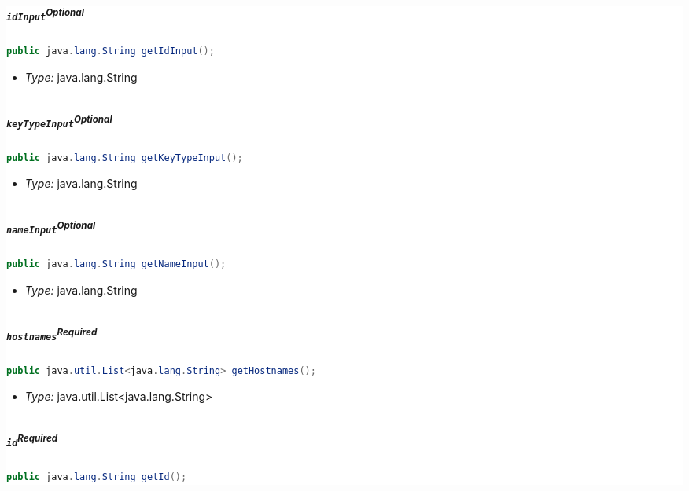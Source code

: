 
##### `idInput`<sup>Optional</sup> <a name="idInput" id="@cdktf/provider-upcloud.loadbalancerDynamicCertificateBundle.LoadbalancerDynamicCertificateBundle.property.idInput"></a>

```java
public java.lang.String getIdInput();
```

- *Type:* java.lang.String

---

##### `keyTypeInput`<sup>Optional</sup> <a name="keyTypeInput" id="@cdktf/provider-upcloud.loadbalancerDynamicCertificateBundle.LoadbalancerDynamicCertificateBundle.property.keyTypeInput"></a>

```java
public java.lang.String getKeyTypeInput();
```

- *Type:* java.lang.String

---

##### `nameInput`<sup>Optional</sup> <a name="nameInput" id="@cdktf/provider-upcloud.loadbalancerDynamicCertificateBundle.LoadbalancerDynamicCertificateBundle.property.nameInput"></a>

```java
public java.lang.String getNameInput();
```

- *Type:* java.lang.String

---

##### `hostnames`<sup>Required</sup> <a name="hostnames" id="@cdktf/provider-upcloud.loadbalancerDynamicCertificateBundle.LoadbalancerDynamicCertificateBundle.property.hostnames"></a>

```java
public java.util.List<java.lang.String> getHostnames();
```

- *Type:* java.util.List<java.lang.String>

---

##### `id`<sup>Required</sup> <a name="id" id="@cdktf/provider-upcloud.loadbalancerDynamicCertificateBundle.LoadbalancerDynamicCertificateBundle.property.id"></a>

```java
public java.lang.String getId();
```
